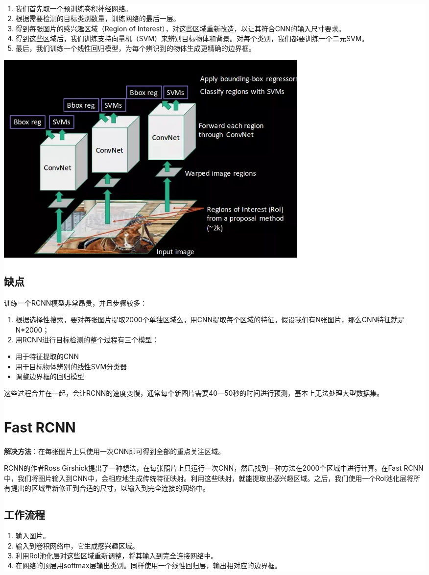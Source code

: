 1. 我们首先取一个预训练卷积神经网络。
2. 根据需要检测的目标类别数量，训练网络的最后一层。
3. 得到每张图片的感兴趣区域（Region of Interest），对这些区域重新改造，以让其符合CNN的输入尺寸要求。
4. 得到这些区域后，我们训练支持向量机（SVM）来辨别目标物体和背景。对每个类别，我们都要训练一个二元SVM。
5. 最后，我们训练一个线性回归模型，为每个辨识到的物体生成更精确的边界框。

![1683877230051](image/目标检测/1683877230051.png)

## 缺点

训练一个RCNN模型非常昂贵，并且步骤较多：

1. 根据选择性搜索，要对每张图片提取2000个单独区域么，用CNN提取每个区域的特征。假设我们有N张图片，那么CNN特征就是N*2000；
2. 用RCNN进行目标检测的整个过程有三个模型：

* 用于特征提取的CNN
* 用于目标物体辨别的线性SVM分类器
* 调整边界框的回归模型

这些过程合并在一起，会让RCNN的速度变慢，通常每个新图片需要40—50秒的时间进行预测，基本上无法处理大型数据集。

# Fast RCNN

**解决方法**：在每张图片上只使用一次CNN即可得到全部的重点关注区域。

RCNN的作者Ross Girshick提出了一种想法，在每张照片上只运行一次CNN，然后找到一种方法在2000个区域中进行计算。在Fast RCNN中，我们将图片输入到CNN中，会相应地生成传统特征映射。利用这些映射，就能提取出感兴趣区域。之后，我们使用一个Rol池化层将所有提出的区域重新修正到合适的尺寸，以输入到完全连接的网络中。

## 工作流程

1. 输入图片。
2. 输入到卷积网络中，它生成感兴趣区域。
3. 利用Rol池化层对这些区域重新调整，将其输入到完全连接网络中。
4. 在网络的顶层用softmax层输出类别。同样使用一个线性回归层，输出相对应的边界框。
